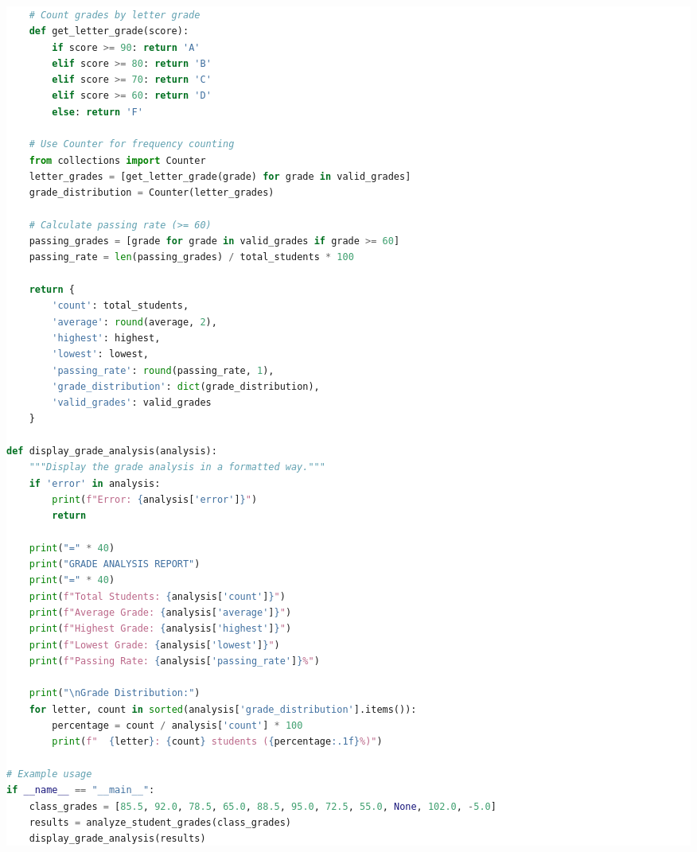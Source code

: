 ```python
    # Count grades by letter grade
    def get_letter_grade(score):
        if score >= 90: return 'A'
        elif score >= 80: return 'B'
        elif score >= 70: return 'C'
        elif score >= 60: return 'D'
        else: return 'F'
    
    # Use Counter for frequency counting
    from collections import Counter
    letter_grades = [get_letter_grade(grade) for grade in valid_grades]
    grade_distribution = Counter(letter_grades)
    
    # Calculate passing rate (>= 60)
    passing_grades = [grade for grade in valid_grades if grade >= 60]
    passing_rate = len(passing_grades) / total_students * 100
    
    return {
        'count': total_students,
        'average': round(average, 2),
        'highest': highest,
        'lowest': lowest,
        'passing_rate': round(passing_rate, 1),
        'grade_distribution': dict(grade_distribution),
        'valid_grades': valid_grades
    }

def display_grade_analysis(analysis):
    """Display the grade analysis in a formatted way."""
    if 'error' in analysis:
        print(f"Error: {analysis['error']}")
        return
    
    print("=" * 40)
    print("GRADE ANALYSIS REPORT")
    print("=" * 40)
    print(f"Total Students: {analysis['count']}")
    print(f"Average Grade: {analysis['average']}")
    print(f"Highest Grade: {analysis['highest']}")
    print(f"Lowest Grade: {analysis['lowest']}")
    print(f"Passing Rate: {analysis['passing_rate']}%")
    
    print("\nGrade Distribution:")
    for letter, count in sorted(analysis['grade_distribution'].items()):
        percentage = count / analysis['count'] * 100
        print(f"  {letter}: {count} students ({percentage:.1f}%)")

# Example usage
if __name__ == "__main__":
    class_grades = [85.5, 92.0, 78.5, 65.0, 88.5, 95.0, 72.5, 55.0, None, 102.0, -5.0]
    results = analyze_student_grades(class_grades)
    display_grade_analysis(results)
```
